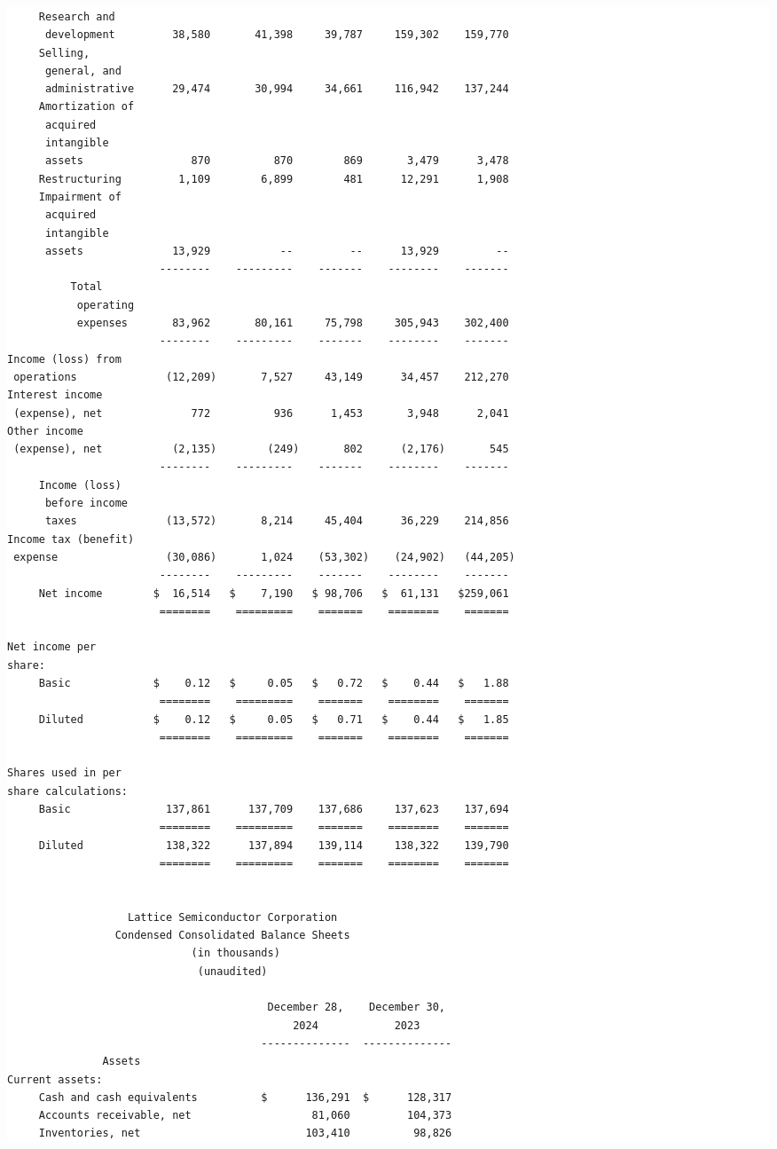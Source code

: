 ```
     Research and   
      development         38,580       41,398     39,787     159,302    159,770   
     Selling,   
      general, and   
      administrative      29,474       30,994     34,661     116,942    137,244   
     Amortization of   
      acquired   
      intangible   
      assets                 870          870        869       3,479      3,478   
     Restructuring         1,109        6,899        481      12,291      1,908   
     Impairment of   
      acquired   
      intangible   
      assets              13,929           --         --      13,929         --   
                        --------    ---------    -------    --------    -------   
          Total   
           operating   
           expenses       83,962       80,161     75,798     305,943    302,400   
                        --------    ---------    -------    --------    -------   
Income (loss) from   
 operations              (12,209)       7,527     43,149      34,457    212,270   
Interest income   
 (expense), net              772          936      1,453       3,948      2,041   
Other income   
 (expense), net           (2,135)        (249)       802      (2,176)       545   
                        --------    ---------    -------    --------    -------   
     Income (loss)   
      before income   
      taxes              (13,572)       8,214     45,404      36,229    214,856   
Income tax (benefit)   
 expense                 (30,086)       1,024    (53,302)    (24,902)   (44,205)   
                        --------    ---------    -------    --------    -------   
     Net income        $  16,514   $    7,190   $ 98,706   $  61,131   $259,061   
                        ========    =========    =======    ========    =======   
   
Net income per   
share:   
     Basic             $    0.12   $     0.05   $   0.72   $    0.44   $   1.88   
                        ========    =========    =======    ========    =======   
     Diluted           $    0.12   $     0.05   $   0.71   $    0.44   $   1.85   
                        ========    =========    =======    ========    =======   
   
Shares used in per   
share calculations:   
     Basic               137,861      137,709    137,686     137,623    137,694   
                        ========    =========    =======    ========    =======   
     Diluted             138,322      137,894    139,114     138,322    139,790   
                        ========    =========    =======    ========    =======   
   
   
                   Lattice Semiconductor Corporation   
                 Condensed Consolidated Balance Sheets   
                             (in thousands)   
                              (unaudited)   
   
                                         December 28,    December 30,   
                                             2024            2023   
                                        --------------  --------------   
               Assets   
Current assets:   
     Cash and cash equivalents          $      136,291  $      128,317   
     Accounts receivable, net                   81,060         104,373   
     Inventories, net                          103,410          98,826   
```